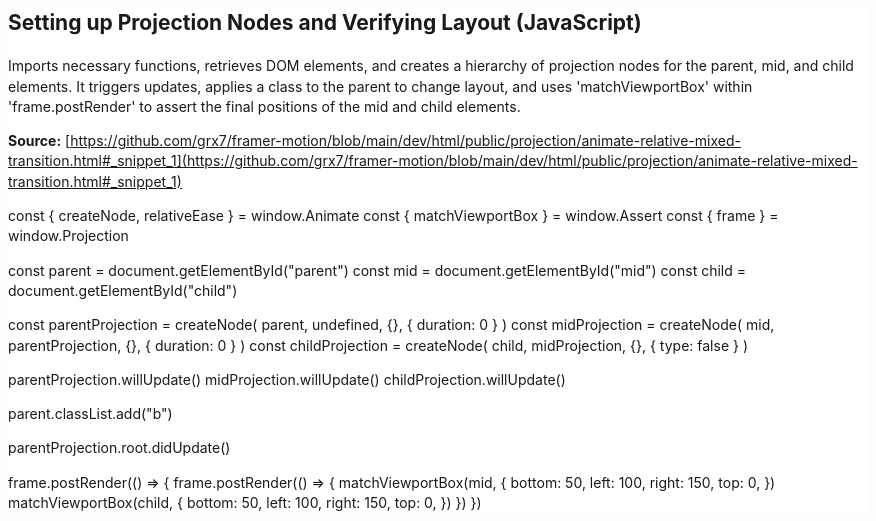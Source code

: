 
## Setting up Projection Nodes and Verifying Layout (JavaScript)

Imports necessary functions, retrieves DOM elements, and creates a hierarchy of projection nodes for the parent, mid, and child elements. It triggers updates, applies a class to the parent to change layout, and uses 'matchViewportBox' within 'frame.postRender' to assert the final positions of the mid and child elements.

**Source:** [https://github.com/grx7/framer-motion/blob/main/dev/html/public/projection/animate-relative-mixed-transition.html#_snippet_1](https://github.com/grx7/framer-motion/blob/main/dev/html/public/projection/animate-relative-mixed-transition.html#_snippet_1)

```javascript

```
const { createNode, relativeEase } = window.Animate
const { matchViewportBox } = window.Assert
const { frame } = window.Projection

const parent = document.getElementById("parent")
const mid = document.getElementById("mid")
const child = document.getElementById("child")

const parentProjection = createNode(
parent,
undefined,
{},
{ duration: 0 }
)
const midProjection = createNode(
mid,
parentProjection,
{},
{ duration: 0 }
)
const childProjection = createNode(
child,
midProjection,
{},
{ type: false }
)

parentProjection.willUpdate()
midProjection.willUpdate()
childProjection.willUpdate()

parent.classList.add("b")

parentProjection.root.didUpdate()

frame.postRender(() => {
frame.postRender(() => {
matchViewportBox(mid, {
bottom: 50,
left: 100,
right: 150,
top: 0,
})
matchViewportBox(child, {
bottom: 50,
left: 100,
right: 150,
top: 0,
})
})
})
```
```